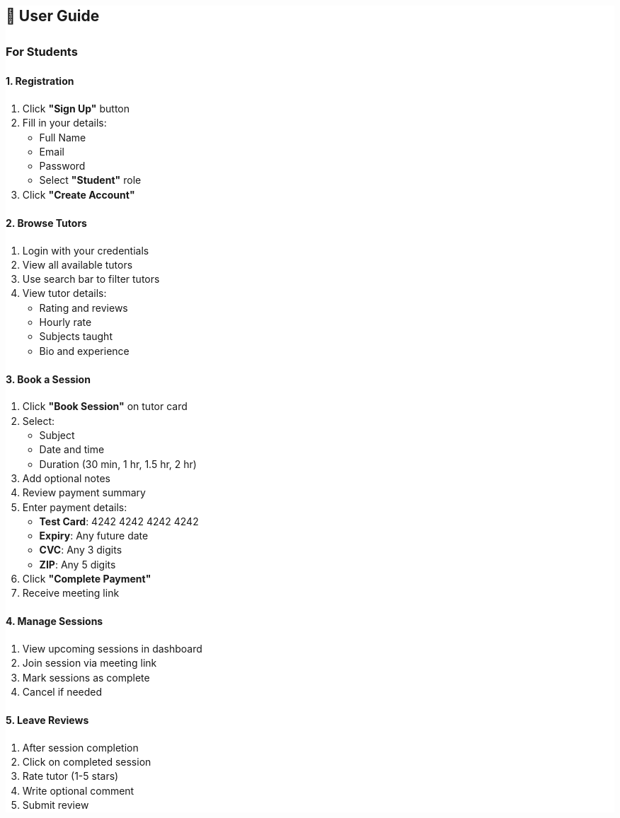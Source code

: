 ## 📖 User Guide

### For Students

#### 1. Registration

1. Click **"Sign Up"** button
2. Fill in your details:
   - Full Name
   - Email
   - Password
   - Select **"Student"** role
3. Click **"Create Account"**

#### 2. Browse Tutors

1. Login with your credentials
2. View all available tutors
3. Use search bar to filter tutors
4. View tutor details:
   - Rating and reviews
   - Hourly rate
   - Subjects taught
   - Bio and experience

#### 3. Book a Session

1. Click **"Book Session"** on tutor card
2. Select:
   - Subject
   - Date and time
   - Duration (30 min, 1 hr, 1.5 hr, 2 hr)
3. Add optional notes
4. Review payment summary
5. Enter payment details:
   - **Test Card**: 4242 4242 4242 4242
   - **Expiry**: Any future date
   - **CVC**: Any 3 digits
   - **ZIP**: Any 5 digits
6. Click **"Complete Payment"**
7. Receive meeting link

#### 4. Manage Sessions

1. View upcoming sessions in dashboard
2. Join session via meeting link
3. Mark sessions as complete
4. Cancel if needed

#### 5. Leave Reviews

1. After session completion
2. Click on completed session
3. Rate tutor (1-5 stars)
4. Write optional comment
5. Submit review
